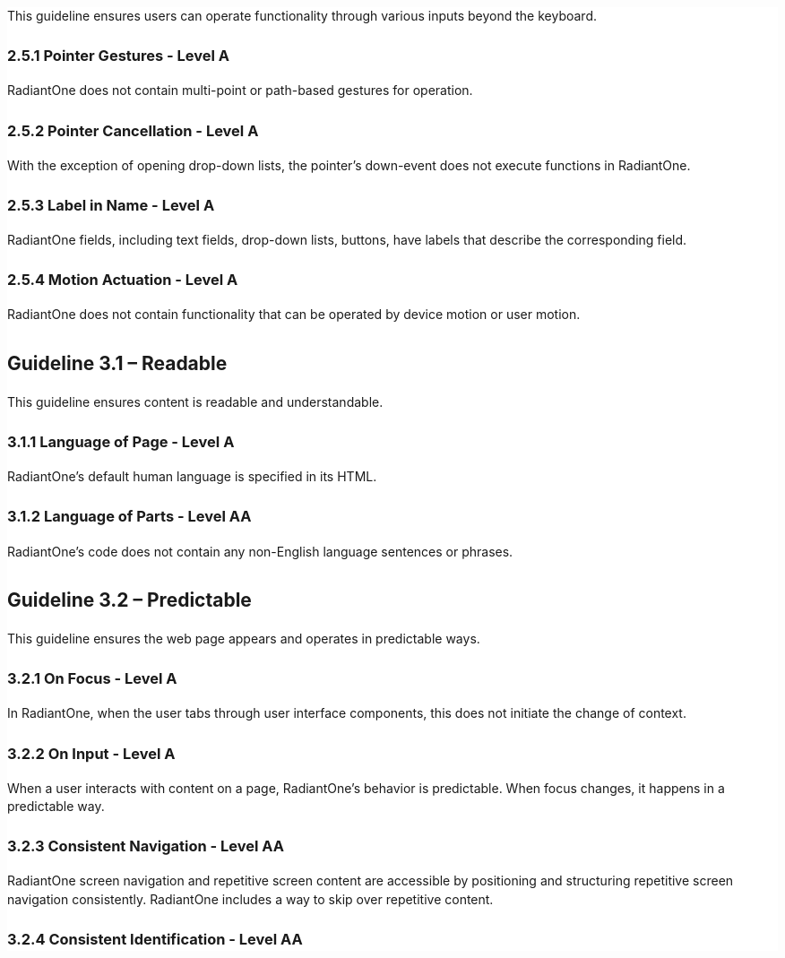 This guideline ensures users can operate functionality through various inputs beyond the keyboard.

### 2.5.1 Pointer Gestures - Level A

RadiantOne does not contain multi-point or path-based gestures for operation. 

### 2.5.2 Pointer Cancellation - Level A

With the exception of opening drop-down lists, the pointer’s down-event does not execute functions in RadiantOne. 

### 2.5.3 Label in Name - Level A

RadiantOne fields, including text fields, drop-down lists, buttons, have labels that describe the corresponding field. 

### 2.5.4 Motion Actuation - Level A

RadiantOne does not contain functionality that can be operated by device motion or user motion. 

## Guideline 3.1 – Readable

This guideline ensures content is readable and understandable.

### 3.1.1 Language of Page - Level A

RadiantOne’s default human language is specified in its HTML.  

### 3.1.2 Language of Parts - Level AA

RadiantOne’s code does not contain any non-English language sentences or phrases. 

## Guideline 3.2 – Predictable

This guideline ensures the web page appears and operates in predictable ways.

### 3.2.1 On Focus - Level A

In RadiantOne, when the user tabs through user interface components, this does not initiate the change of context. 

### 3.2.2 On Input - Level A

When a user interacts with content on a page, RadiantOne’s behavior is predictable. When focus changes, it happens in a predictable way.  

### 3.2.3 Consistent Navigation - Level AA

RadiantOne screen navigation and repetitive screen content are accessible by positioning and structuring repetitive screen navigation consistently. RadiantOne includes a way to skip over repetitive content. 

### 3.2.4 Consistent Identification - Level AA
